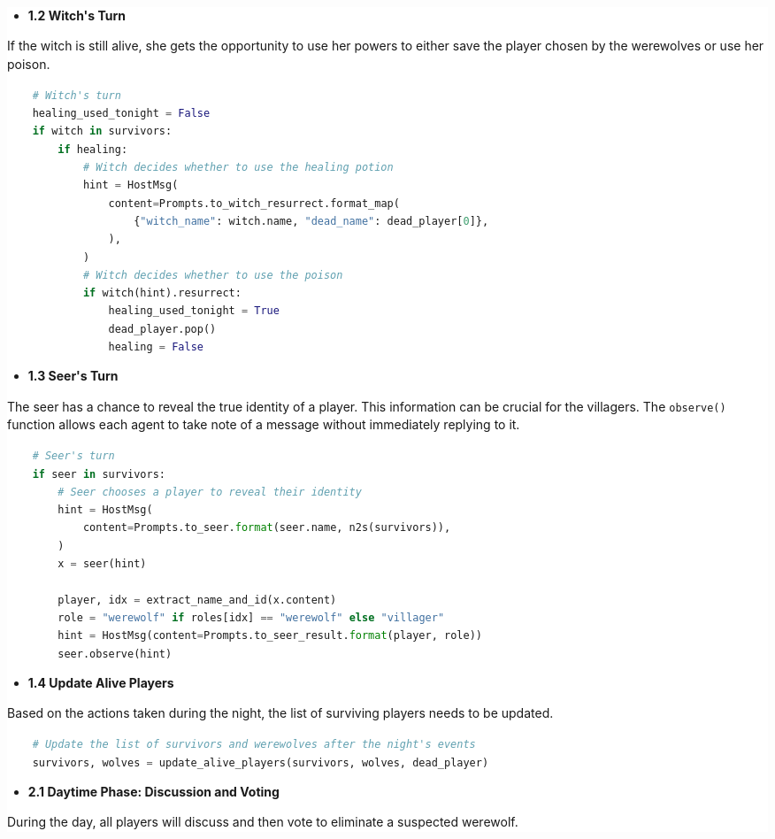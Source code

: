 * **1.2 Witch's Turn**

If the witch is still alive, she gets the opportunity to use her powers to either save the player chosen by the werewolves or use her poison.

```python
    # Witch's turn
    healing_used_tonight = False
    if witch in survivors:
        if healing:
        	# Witch decides whether to use the healing potion
            hint = HostMsg(
                content=Prompts.to_witch_resurrect.format_map(
                    {"witch_name": witch.name, "dead_name": dead_player[0]},
                ),
            )
            # Witch decides whether to use the poison
            if witch(hint).resurrect:
                healing_used_tonight = True
                dead_player.pop()
                healing = False
```

* **1.3 Seer's Turn**

The seer has a chance to reveal the true identity of a player. This information can be crucial for the villagers. The `observe()` function allows each agent to take note of a message without immediately replying to it.

```python
    # Seer's turn
    if seer in survivors:
        # Seer chooses a player to reveal their identity
        hint = HostMsg(
            content=Prompts.to_seer.format(seer.name, n2s(survivors)),
        )
        x = seer(hint)

        player, idx = extract_name_and_id(x.content)
        role = "werewolf" if roles[idx] == "werewolf" else "villager"
        hint = HostMsg(content=Prompts.to_seer_result.format(player, role))
        seer.observe(hint)
```

* **1.4 Update Alive Players**

Based on the actions taken during the night, the list of surviving players needs to be updated.

```python
    # Update the list of survivors and werewolves after the night's events
    survivors, wolves = update_alive_players(survivors, wolves, dead_player)
```

* **2.1 Daytime Phase: Discussion and Voting**

During the day, all players will discuss and then vote to eliminate a suspected werewolf.
